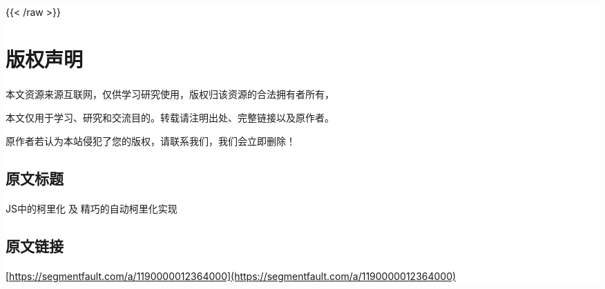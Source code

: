                 
{{< /raw >}}

# 版权声明
本文资源来源互联网，仅供学习研究使用，版权归该资源的合法拥有者所有，

本文仅用于学习、研究和交流目的。转载请注明出处、完整链接以及原作者。

原作者若认为本站侵犯了您的版权，请联系我们，我们会立即删除！

## 原文标题
JS中的柯里化 及 精巧的自动柯里化实现

## 原文链接
[https://segmentfault.com/a/1190000012364000](https://segmentfault.com/a/1190000012364000)

